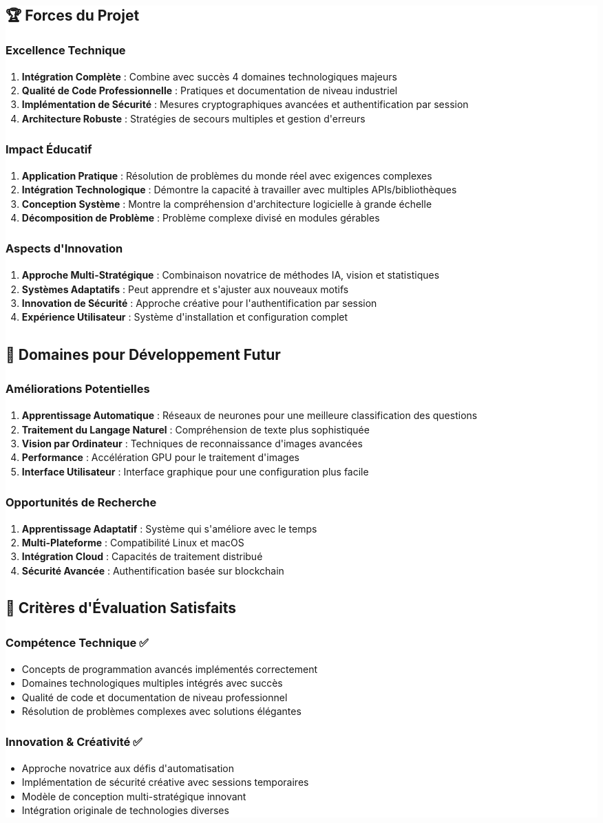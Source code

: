 ## 🏆 Forces du Projet

### Excellence Technique
1. **Intégration Complète** : Combine avec succès 4 domaines technologiques majeurs
2. **Qualité de Code Professionnelle** : Pratiques et documentation de niveau industriel
3. **Implémentation de Sécurité** : Mesures cryptographiques avancées et authentification par session
4. **Architecture Robuste** : Stratégies de secours multiples et gestion d'erreurs

### Impact Éducatif
1. **Application Pratique** : Résolution de problèmes du monde réel avec exigences complexes
2. **Intégration Technologique** : Démontre la capacité à travailler avec multiples APIs/bibliothèques
3. **Conception Système** : Montre la compréhension d'architecture logicielle à grande échelle
4. **Décomposition de Problème** : Problème complexe divisé en modules gérables

### Aspects d'Innovation
1. **Approche Multi-Stratégique** : Combinaison novatrice de méthodes IA, vision et statistiques
2. **Systèmes Adaptatifs** : Peut apprendre et s'ajuster aux nouveaux motifs
3. **Innovation de Sécurité** : Approche créative pour l'authentification par session
4. **Expérience Utilisateur** : Système d'installation et configuration complet

## 📝 Domaines pour Développement Futur

### Améliorations Potentielles
1. **Apprentissage Automatique** : Réseaux de neurones pour une meilleure classification des questions
2. **Traitement du Langage Naturel** : Compréhension de texte plus sophistiquée
3. **Vision par Ordinateur** : Techniques de reconnaissance d'images avancées
4. **Performance** : Accélération GPU pour le traitement d'images
5. **Interface Utilisateur** : Interface graphique pour une configuration plus facile

### Opportunités de Recherche
1. **Apprentissage Adaptatif** : Système qui s'améliore avec le temps
2. **Multi-Plateforme** : Compatibilité Linux et macOS
3. **Intégration Cloud** : Capacités de traitement distribué
4. **Sécurité Avancée** : Authentification basée sur blockchain

## 🎯 Critères d'Évaluation Satisfaits

### Compétence Technique ✅
- Concepts de programmation avancés implémentés correctement
- Domaines technologiques multiples intégrés avec succès
- Qualité de code et documentation de niveau professionnel
- Résolution de problèmes complexes avec solutions élégantes

### Innovation & Créativité ✅
- Approche novatrice aux défis d'automatisation
- Implémentation de sécurité créative avec sessions temporaires
- Modèle de conception multi-stratégique innovant
- Intégration originale de technologies diverses
